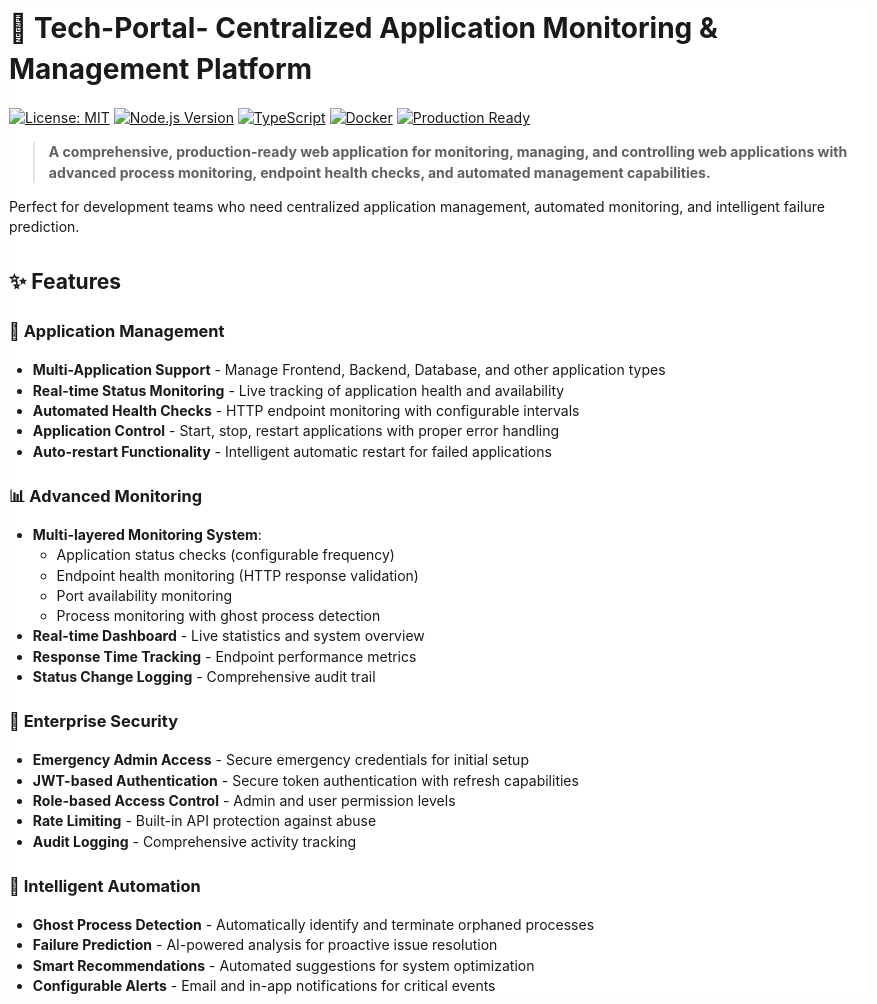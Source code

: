 # 🚀 Tech-Portal- Centralized Application Monitoring & Management Platform

[![License: MIT](https://img.shields.io/badge/License-MIT-yellow.svg)](https://opensource.org/licenses/MIT)
[![Node.js Version](https://img.shields.io/badge/node-%3E%3D18.0.0-brightgreen)](https://nodejs.org/)
[![TypeScript](https://img.shields.io/badge/TypeScript-5.6.3-blue)](https://www.typescriptlang.org/)
[![Docker](https://img.shields.io/badge/Docker-Ready-blue)](https://www.docker.com/)
[![Production Ready](https://img.shields.io/badge/Production-Ready-green)](https://github.com/your-org/tech-portal)

> **A comprehensive, production-ready web application for monitoring, managing, and controlling web applications with advanced process monitoring, endpoint health checks, and automated management capabilities.**

Perfect for development teams who need centralized application management, automated monitoring, and intelligent failure prediction.

## ✨ Features

### 🔧 **Application Management**
- **Multi-Application Support** - Manage Frontend, Backend, Database, and other application types
- **Real-time Status Monitoring** - Live tracking of application health and availability
- **Automated Health Checks** - HTTP endpoint monitoring with configurable intervals
- **Application Control** - Start, stop, restart applications with proper error handling
- **Auto-restart Functionality** - Intelligent automatic restart for failed applications

### 📊 **Advanced Monitoring**
- **Multi-layered Monitoring System**:
  - Application status checks (configurable frequency)
  - Endpoint health monitoring (HTTP response validation)
  - Port availability monitoring
  - Process monitoring with ghost process detection
- **Real-time Dashboard** - Live statistics and system overview
- **Response Time Tracking** - Endpoint performance metrics
- **Status Change Logging** - Comprehensive audit trail

### 🔐 **Enterprise Security**
- **Emergency Admin Access** - Secure emergency credentials for initial setup
- **JWT-based Authentication** - Secure token authentication with refresh capabilities
- **Role-based Access Control** - Admin and user permission levels
- **Rate Limiting** - Built-in API protection against abuse
- **Audit Logging** - Comprehensive activity tracking

### 🤖 **Intelligent Automation**
- **Ghost Process Detection** - Automatically identify and terminate orphaned processes
- **Failure Prediction** - AI-powered analysis for proactive issue resolution
- **Smart Recommendations** - Automated suggestions for system optimization
- **Configurable Alerts** - Email and in-app notifications for critical events
